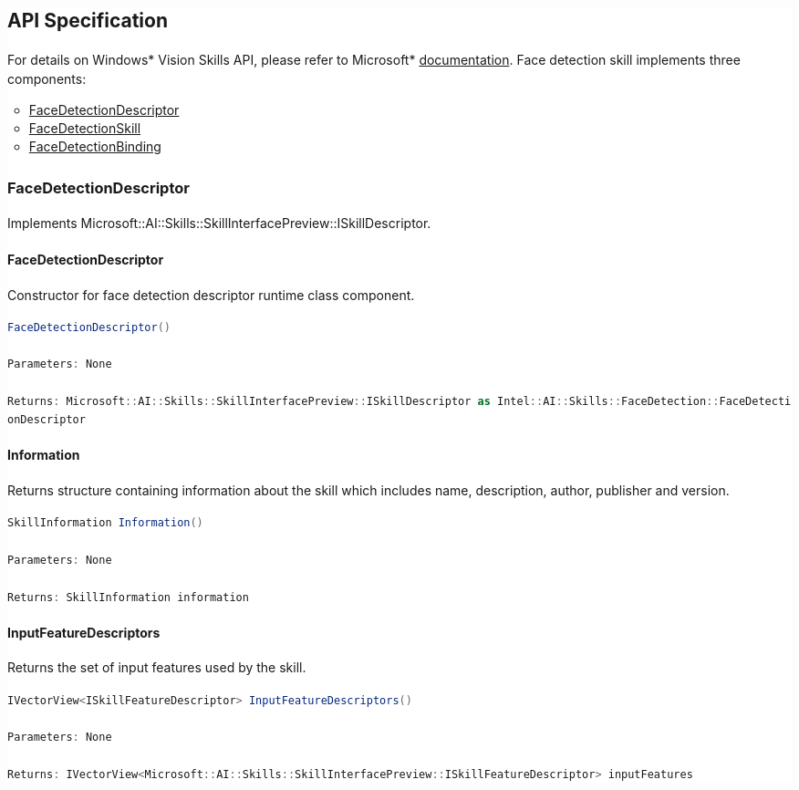 </ol>

## API Specification

For details on Windows\* Vision Skills API, please refer to Microsoft\* <a href="https://docs.microsoft.com/en-us/windows/ai/windows-vision-skills/important-api-concepts" target="_blank">documentation</a>. Face detection skill implements three components:

<ol style="list-style-type: circle">
<li><a class="el" href="#facedetectiondescriptor">FaceDetectionDescriptor</a></li>
<li><a class="el" href="#facedetectionskill">FaceDetectionSkill</a></li>
<li><a class="el" href="#facedetectionbinding">FaceDetectionBinding</a></li>
</ol>

### FaceDetectionDescriptor

Implements Microsoft::AI::Skills::SkillInterfacePreview::ISkillDescriptor.

#### FaceDetectionDescriptor

Constructor for face detection descriptor runtime class component.

```csharp
FaceDetectionDescriptor()

Parameters: None

Returns: Microsoft::AI::Skills::SkillInterfacePreview::ISkillDescriptor as Intel::AI::Skills::FaceDetection::FaceDetectionDescriptor
```
&NewLine;

#### Information

Returns structure containing information about the skill which includes name, description, author, publisher and version.

```csharp
SkillInformation Information()

Parameters: None

Returns: SkillInformation information
```
&NewLine;

#### InputFeatureDescriptors

Returns the set of input features used by the skill.

```csharp
IVectorView<ISkillFeatureDescriptor> InputFeatureDescriptors()

Parameters: None

Returns: IVectorView<Microsoft::AI::Skills::SkillInterfacePreview::ISkillFeatureDescriptor> inputFeatures
```
&NewLine;
